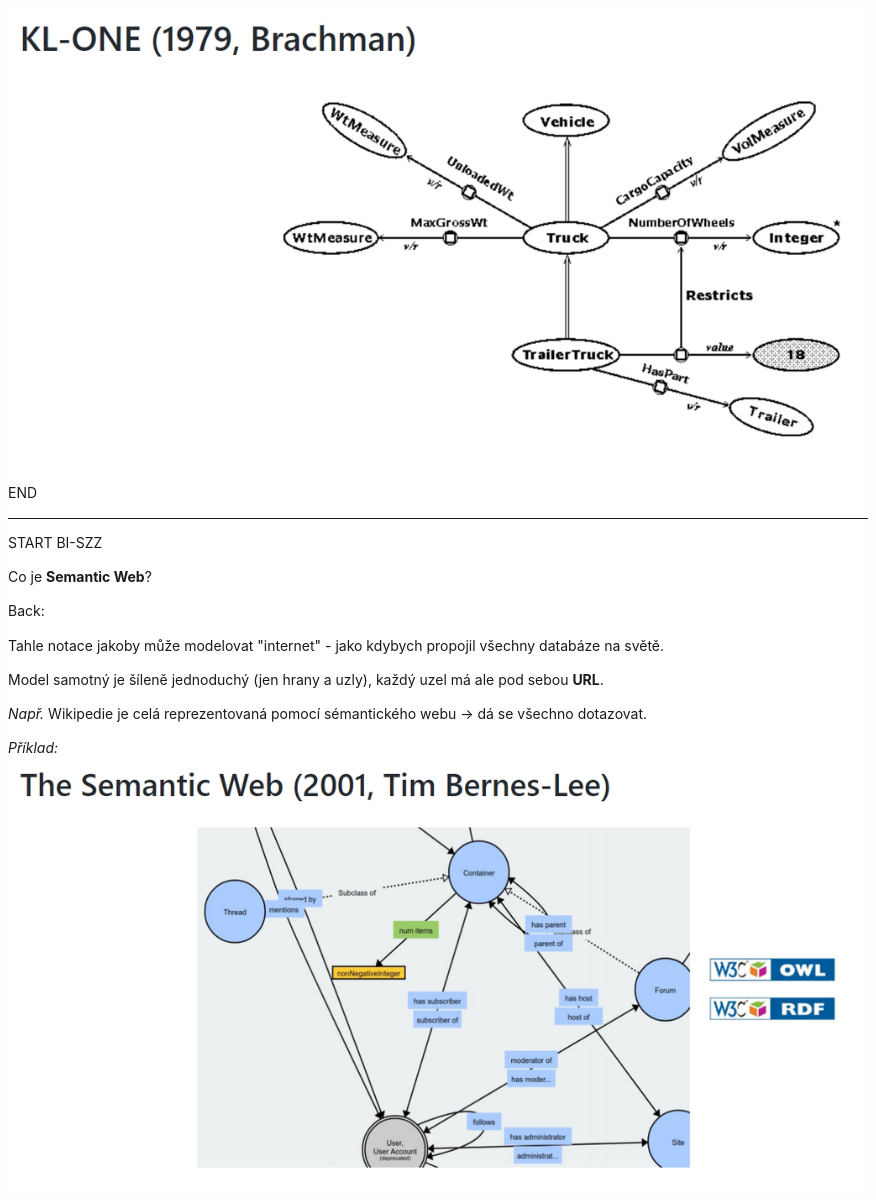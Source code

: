 ![](../../Assets/Pasted%20image%2020240517115553.png)

END

---


START
BI-SZZ

Co je **Semantic Web**?

Back:

Tahle notace jakoby může modelovat "internet" - jako kdybych propojil všechny databáze na světě.

Model samotný je šíleně jednoduchý (jen hrany a uzly), každý uzel má ale pod sebou **URL**.

_Např._ Wikipedie je celá reprezentovaná pomocí sémantického webu -> dá se všechno dotazovat.

_Příklad:_
![](../../Assets/Pasted%20image%2020240517115715.png)
